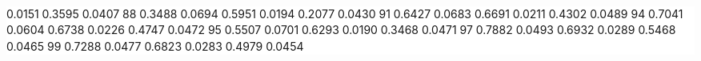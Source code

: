    <td style="text-align:right;"> 0.0151 </td>
   <td style="text-align:right;"> 0.3595 </td>
   <td style="text-align:right;"> 0.0407 </td>
  </tr>
  <tr>
   <td style="text-align:left;"> 88 </td>
   <td style="text-align:right;"> 0.3488 </td>
   <td style="text-align:right;"> 0.0694 </td>
   <td style="text-align:right;"> 0.5951 </td>
   <td style="text-align:right;"> 0.0194 </td>
   <td style="text-align:right;"> 0.2077 </td>
   <td style="text-align:right;"> 0.0430 </td>
  </tr>
  <tr>
   <td style="text-align:left;"> 91 </td>
   <td style="text-align:right;"> 0.6427 </td>
   <td style="text-align:right;"> 0.0683 </td>
   <td style="text-align:right;"> 0.6691 </td>
   <td style="text-align:right;"> 0.0211 </td>
   <td style="text-align:right;"> 0.4302 </td>
   <td style="text-align:right;"> 0.0489 </td>
  </tr>
  <tr>
   <td style="text-align:left;"> 94 </td>
   <td style="text-align:right;"> 0.7041 </td>
   <td style="text-align:right;"> 0.0604 </td>
   <td style="text-align:right;"> 0.6738 </td>
   <td style="text-align:right;"> 0.0226 </td>
   <td style="text-align:right;"> 0.4747 </td>
   <td style="text-align:right;"> 0.0472 </td>
  </tr>
  <tr>
   <td style="text-align:left;"> 95 </td>
   <td style="text-align:right;"> 0.5507 </td>
   <td style="text-align:right;"> 0.0701 </td>
   <td style="text-align:right;"> 0.6293 </td>
   <td style="text-align:right;"> 0.0190 </td>
   <td style="text-align:right;"> 0.3468 </td>
   <td style="text-align:right;"> 0.0471 </td>
  </tr>
  <tr>
   <td style="text-align:left;"> 97 </td>
   <td style="text-align:right;"> 0.7882 </td>
   <td style="text-align:right;"> 0.0493 </td>
   <td style="text-align:right;"> 0.6932 </td>
   <td style="text-align:right;"> 0.0289 </td>
   <td style="text-align:right;"> 0.5468 </td>
   <td style="text-align:right;"> 0.0465 </td>
  </tr>
  <tr>
   <td style="text-align:left;"> 99 </td>
   <td style="text-align:right;"> 0.7288 </td>
   <td style="text-align:right;"> 0.0477 </td>
   <td style="text-align:right;"> 0.6823 </td>
   <td style="text-align:right;"> 0.0283 </td>
   <td style="text-align:right;"> 0.4979 </td>
   <td style="text-align:right;"> 0.0454 </td>
  </tr>
</tbody>
</table>
